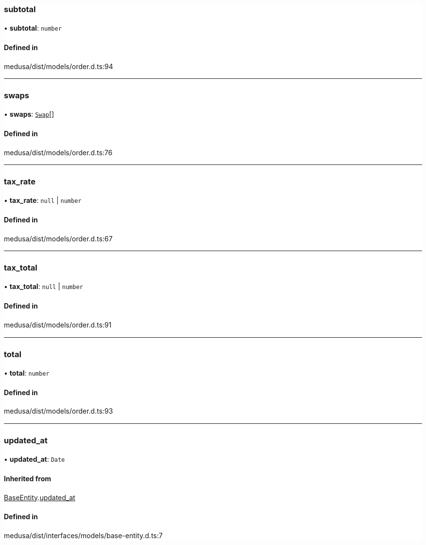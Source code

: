 ### subtotal

• **subtotal**: `number`

#### Defined in

medusa/dist/models/order.d.ts:94

___

### swaps

• **swaps**: [`Swap`](internal.Swap.md)[]

#### Defined in

medusa/dist/models/order.d.ts:76

___

### tax\_rate

• **tax\_rate**: ``null`` \| `number`

#### Defined in

medusa/dist/models/order.d.ts:67

___

### tax\_total

• **tax\_total**: ``null`` \| `number`

#### Defined in

medusa/dist/models/order.d.ts:91

___

### total

• **total**: `number`

#### Defined in

medusa/dist/models/order.d.ts:93

___

### updated\_at

• **updated\_at**: `Date`

#### Inherited from

[BaseEntity](internal.BaseEntity.md).[updated_at](internal.BaseEntity.md#updated_at)

#### Defined in

medusa/dist/interfaces/models/base-entity.d.ts:7

